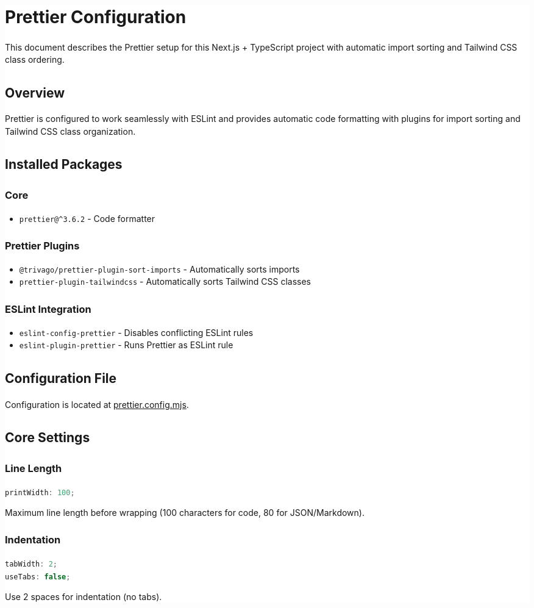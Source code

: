 # Prettier Configuration

This document describes the Prettier setup for this Next.js + TypeScript project
with automatic import sorting and Tailwind CSS class ordering.

## Overview

Prettier is configured to work seamlessly with ESLint and provides automatic
code formatting with plugins for import sorting and Tailwind CSS class
organization.

## Installed Packages

### Core

- `prettier@^3.6.2` - Code formatter

### Prettier Plugins

- `@trivago/prettier-plugin-sort-imports` - Automatically sorts imports
- `prettier-plugin-tailwindcss` - Automatically sorts Tailwind CSS classes

### ESLint Integration

- `eslint-config-prettier` - Disables conflicting ESLint rules
- `eslint-plugin-prettier` - Runs Prettier as ESLint rule

## Configuration File

Configuration is located at [prettier.config.mjs](../prettier.config.mjs).

## Core Settings

### Line Length

```javascript
printWidth: 100;
```

Maximum line length before wrapping (100 characters for code, 80 for
JSON/Markdown).

### Indentation

```javascript
tabWidth: 2;
useTabs: false;
```

Use 2 spaces for indentation (no tabs).
